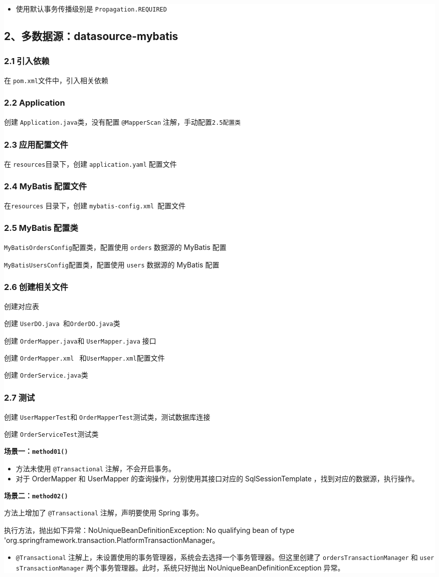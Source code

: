 * 使用默认事务传播级别是 `Propagation.REQUIRED`

## 2、多数据源：datasource-mybatis

### 2.1 引入依赖

在 `pom.xml`文件中，引入相关依赖

### 2.2 Application

创建 `Application.java`类，没有配置 `@MapperScan` 注解，手动配置`2.5配置类`

### 2.3 应用配置文件

在 `resources`目录下，创建 `application.yaml` 配置文件

### 2.4 MyBatis 配置文件

在`resources` 目录下，创建 `mybatis-config.xml `配置文件

### 2.5 MyBatis 配置类

`MyBatisOrdersConfig`配置类，配置使用 `orders` 数据源的 MyBatis 配置

`MyBatisUsersConfig`配置类，配置使用 `users` 数据源的 MyBatis 配置

### 2.6 创建相关文件

创建对应表

创建 `UserDO.java `和` OrderDO.java `类

创建 ` OrderMapper.java `和 `UserMapper.java` 接口

创建 `OrderMapper.xml ` 和`UserMapper.xml`配置文件

创建 `OrderService.java`类

### 2.7 测试

创建 `UserMapperTest`和 `OrderMapperTest`测试类，测试数据库连接

创建 `OrderServiceTest`测试类

**场景一：`method01()`**

- 方法未使用 `@Transactional` 注解，不会开启事务。
- 对于 OrderMapper 和 UserMapper 的查询操作，分别使用其接口对应的 SqlSessionTemplate ，找到对应的数据源，执行操作。

**场景二：`method02()`**

方法上增加了 `@Transactional` 注解，声明要使用 Spring 事务。

执行方法，抛出如下异常：NoUniqueBeanDefinitionException: No qualifying bean of type 'org.springframework.transaction.PlatformTransactionManager。

*  `@Transactional` 注解上，未设置使用的事务管理器，系统会去选择一个事务管理器。但这里创建了 `ordersTransactionManager` 和 `usersTransactionManager` 两个事务管理器。此时，系统只好抛出 NoUniqueBeanDefinitionException 异常。
